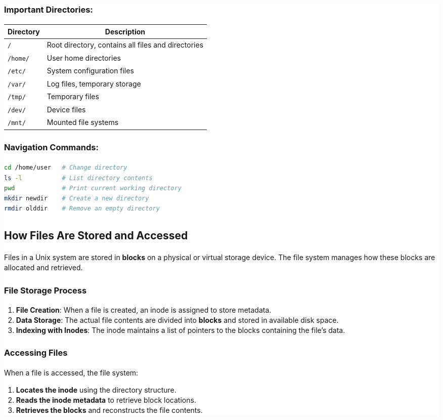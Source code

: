 ### Important Directories:
| Directory | Description |
|-----------|-------------|
| `/` | Root directory, contains all files and directories |
| `/home/` | User home directories |
| `/etc/` | System configuration files |
| `/var/` | Log files, temporary storage |
| `/tmp/` | Temporary files |
| `/dev/` | Device files |
| `/mnt/` | Mounted file systems |

### Navigation Commands:
```sh
cd /home/user   # Change directory
ls -l           # List directory contents
pwd             # Print current working directory
mkdir newdir    # Create a new directory
rmdir olddir    # Remove an empty directory
```

## How Files Are Stored and Accessed
Files in a Unix system are stored in **blocks** on a physical or virtual storage device. The file system manages how these blocks are allocated and retrieved.

### File Storage Process
1. **File Creation**: When a file is created, an inode is assigned to store metadata.
2. **Data Storage**: The actual file contents are divided into **blocks** and stored in available disk space.
3. **Indexing with Inodes**: The inode maintains a list of pointers to the blocks containing the file’s data.

### Accessing Files
When a file is accessed, the file system:

1. **Locates the inode** using the directory structure.
2. **Reads the inode metadata** to retrieve block locations.
3. **Retrieves the blocks** and reconstructs the file contents.
